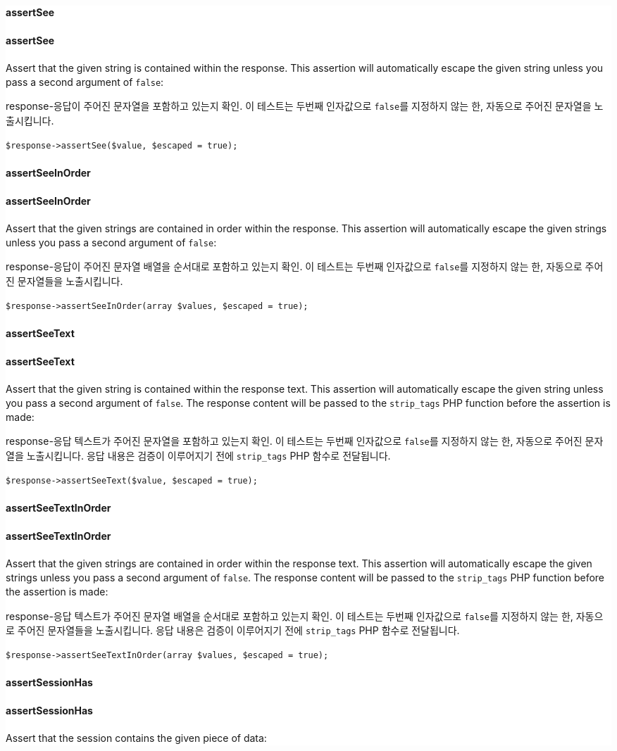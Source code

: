 <a name="assert-see"></a>
#### assertSee
#### assertSee

Assert that the given string is contained within the response. This assertion will automatically escape the given string unless you pass a second argument of `false`:

response-응답이 주어진 문자열을 포함하고 있는지 확인. 이 테스트는 두번째 인자값으로 `false`를 지정하지 않는 한, 자동으로 주어진 문자열을 노출시킵니다.

    $response->assertSee($value, $escaped = true);

<a name="assert-see-in-order"></a>
#### assertSeeInOrder
#### assertSeeInOrder

Assert that the given strings are contained in order within the response. This assertion will automatically escape the given strings unless you pass a second argument of `false`:

response-응답이 주어진 문자열 배열을 순서대로 포함하고 있는지 확인. 이 테스트는 두번째 인자값으로 `false`를 지정하지 않는 한, 자동으로 주어진 문자열들을 노출시킵니다.

    $response->assertSeeInOrder(array $values, $escaped = true);

<a name="assert-see-text"></a>
#### assertSeeText
#### assertSeeText

Assert that the given string is contained within the response text. This assertion will automatically escape the given string unless you pass a second argument of `false`. The response content will be passed to the `strip_tags` PHP function before the assertion is made:

response-응답 텍스트가 주어진 문자열을 포함하고 있는지 확인. 이 테스트는 두번째 인자값으로 `false`를 지정하지 않는 한, 자동으로 주어진 문자열을 노출시킵니다. 응답 내용은 검증이 이루어지기 전에 `strip_tags` PHP 함수로 전달됩니다.

    $response->assertSeeText($value, $escaped = true);

<a name="assert-see-text-in-order"></a>
#### assertSeeTextInOrder
#### assertSeeTextInOrder

Assert that the given strings are contained in order within the response text. This assertion will automatically escape the given strings unless you pass a second argument of `false`. The response content will be passed to the `strip_tags` PHP function before the assertion is made:

response-응답 텍스트가 주어진 문자열 배열을 순서대로 포함하고 있는지 확인. 이 테스트는 두번째 인자값으로 `false`를 지정하지 않는 한, 자동으로 주어진 문자열들을 노출시킵니다. 응답 내용은 검증이 이루어지기 전에 `strip_tags` PHP 함수로 전달됩니다.

    $response->assertSeeTextInOrder(array $values, $escaped = true);

<a name="assert-session-has"></a>
#### assertSessionHas
#### assertSessionHas

Assert that the session contains the given piece of data:
